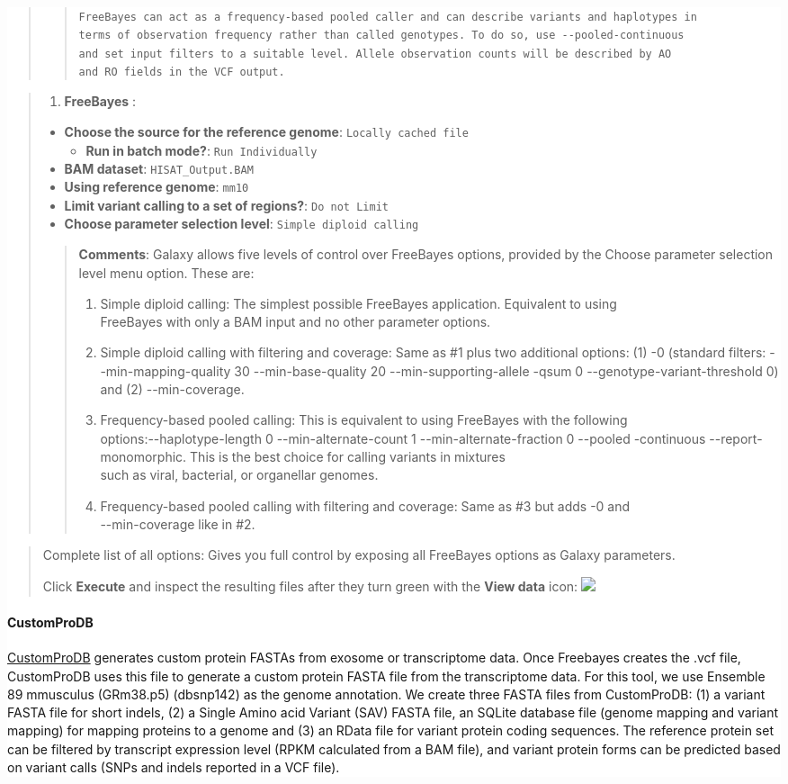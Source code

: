 >>     FreeBayes can act as a frequency-based pooled caller and can describe variants and haplotypes in 
>>     terms of observation frequency rather than called genotypes. To do so, use --pooled-continuous  
>>     and set input filters to a suitable level. Allele observation counts will be described by AO   
>>     and RO fields in the VCF output.


> 1. **FreeBayes** :
>   - **Choose the source for the reference genome**: `Locally cached file`
>       - **Run in batch mode?**: `Run Individually`
>   - **BAM dataset**: `HISAT_Output.BAM`
>   - **Using reference genome**: `mm10`
>   - **Limit variant calling to a set of regions?**: `Do not Limit`
>   - **Choose parameter selection level**: `Simple diploid calling`
>   
>
>>    **Comments**: Galaxy allows five levels of control over FreeBayes options, provided by the Choose 
>>    parameter selection level menu option. These are: 
>>    1. Simple diploid calling: The simplest possible FreeBayes application. Equivalent to using  
>>    FreeBayes with only a BAM input and no other parameter options.
>>
>>    2. Simple diploid calling with filtering and coverage: Same as #1 plus two additional options: 
>>     (1) -0 (standard filters: --min-mapping-quality 30 --min-base-quality 20 --min-supporting-allele 
>>     -qsum 0 --genotype-variant-threshold 0) and (2) --min-coverage.
>>
>>    3. Frequency-based pooled calling: This is equivalent to using FreeBayes with the following  
>>    options:--haplotype-length 0 --min-alternate-count 1 --min-alternate-fraction 0 --pooled
>>    -continuous  --report- monomorphic. This is the best choice for calling variants in mixtures   
>>    such as viral, bacterial, or organellar genomes.
>>
>>    4. Frequency-based pooled calling with filtering and coverage: Same as #3 but adds -0 and  
>>    --min-coverage like in #2.

> Complete list of all options: Gives you full control by exposing all FreeBayes options as Galaxy parameters.
>    
>
> Click **Execute** and inspect the resulting files after they turn green with the **View data** icon: <img src="../../../images/view_icon.png" height=40>
>
>
>    
>   


#### CustomProDB

[CustomProDB]( http://dx.doi.org/10.1093/bioinformatics/btt543) generates custom protein FASTAs from exosome or transcriptome data. Once Freebayes creates the .vcf file, CustomProDB uses this file to generate a custom protein FASTA file from the transcriptome data. For this tool, we use Ensemble 89 mmusculus (GRm38.p5) (dbsnp142) as the genome annotation. We create three FASTA files from CustomProDB: (1) a variant FASTA file for short indels, (2) a Single Amino acid Variant (SAV) FASTA file, an SQLite database file (genome mapping and variant mapping) for mapping proteins to a genome and (3) an RData file for variant protein coding sequences.
The reference protein set can be filtered by transcript expression level (RPKM calculated from a BAM file), and variant protein forms can be predicted based on variant calls (SNPs and indels reported in a VCF file).
